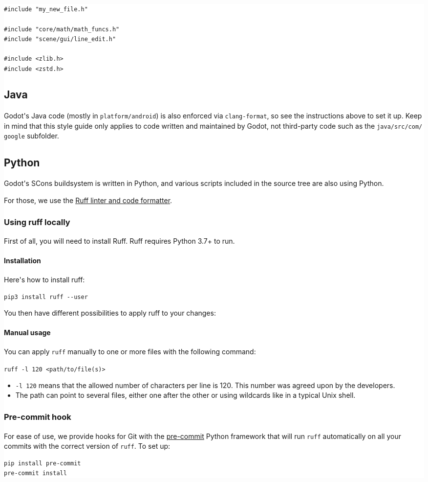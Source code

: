     #include "my_new_file.h"

    #include "core/math/math_funcs.h"
    #include "scene/gui/line_edit.h"

    #include <zlib.h>
    #include <zstd.h>

## Java

Godot's Java code (mostly in `platform/android`) is also enforced via
`clang-format`, so see the instructions above to set it up. Keep in mind
that this style guide only applies to code written and maintained by
Godot, not third-party code such as the `java/src/com/google` subfolder.

## Python

Godot's SCons buildsystem is written in Python, and various scripts
included in the source tree are also using Python.

For those, we use the [Ruff linter and code
formatter](https://docs.astral.sh/ruff/).

### Using ruff locally

First of all, you will need to install Ruff. Ruff requires Python 3.7+
to run.

#### Installation

Here's how to install ruff:

    pip3 install ruff --user

You then have different possibilities to apply ruff to your changes:

#### Manual usage

You can apply `ruff` manually to one or more files with the following
command:

    ruff -l 120 <path/to/file(s)>

-   `-l 120` means that the allowed number of characters per line
    is 120. This number was agreed upon by the developers.
-   The path can point to several files, either one after the other or
    using wildcards like in a typical Unix shell.

### Pre-commit hook

For ease of use, we provide hooks for Git with the
[pre-commit](https://pre-commit.com/) Python framework that will run
`ruff` automatically on all your commits with the correct version of
`ruff`. To set up:

    pip install pre-commit
    pre-commit install
